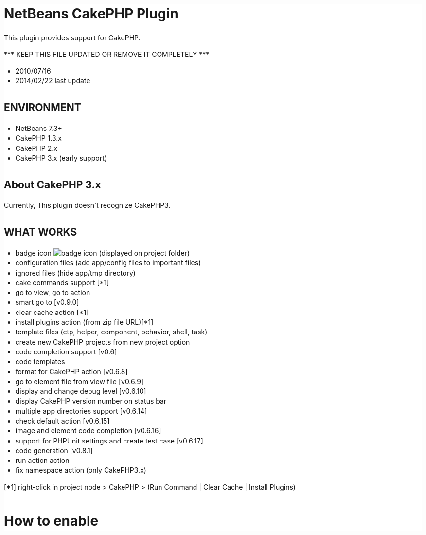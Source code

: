 # NetBeans CakePHP Plugin

This plugin provides support for CakePHP.

*** KEEP THIS FILE UPDATED OR REMOVE IT COMPLETELY ***

- 2010/07/16
- 2014/02/22 last update

## ENVIRONMENT

- NetBeans 7.3+
- CakePHP 1.3.x
- CakePHP 2.x
- CakePHP 3.x (early support)

## About CakePHP 3.x

Currently, This plugin doesn't recognize CakePHP3.

## WHAT WORKS

- badge icon ![badge icon](https://raw.github.com/junichi11/cakephp-netbeans/cakephp2/src/org/cakephp/netbeans/ui/resources/cakephp_badge_8.png) (displayed on project folder)
- configuration files (add app/config files to important files)
- ignored files (hide app/tmp directory)
- cake commands support [*1]
- go to view, go to action
- smart go to [v0.9.0]
- clear cache action [*1]
- install plugins action (from zip file URL)[*1]
- template files (ctp, helper, component, behavior, shell, task)
- create new CakePHP projects from new project option
- code completion support [v0.6]
- code templates
- format for CakePHP action [v0.6.8]
- go to element file from view file [v0.6.9]
- display and change debug level [v0.6.10]
- display CakePHP version number on status bar
- multiple app directories support [v0.6.14]
- check default action [v0.6.15]
- image and element code completion [v0.6.16]
- support for PHPUnit settings and create test case [v0.6.17]
- code generation [v0.8.1]
- run action action
- fix namespace action (only CakePHP3.x)

[*1] right-click in project node > CakePHP > (Run Command | Clear Cache | Install Plugins)

# How to enable
